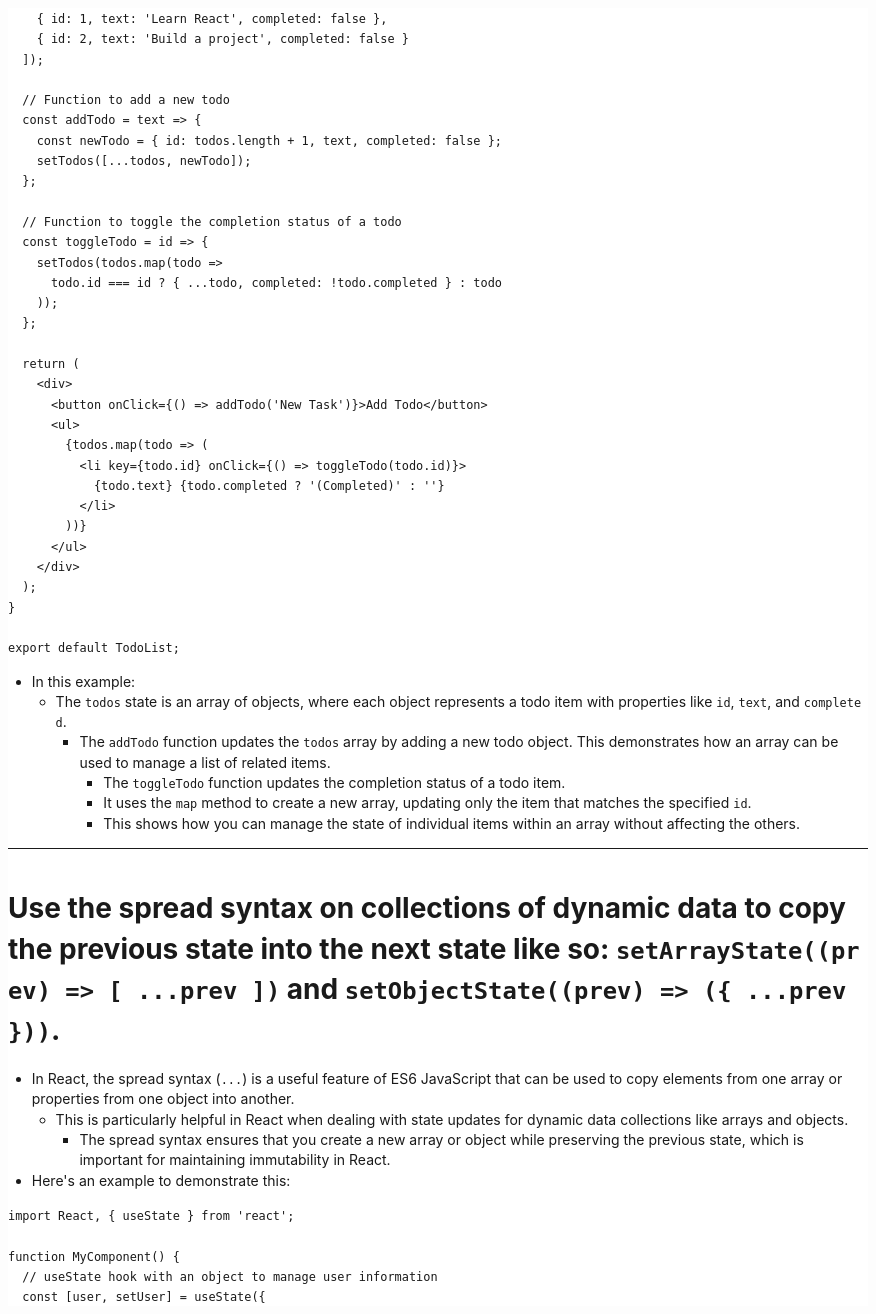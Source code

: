 ```
    { id: 1, text: 'Learn React', completed: false },
    { id: 2, text: 'Build a project', completed: false }
  ]);

  // Function to add a new todo
  const addTodo = text => {
    const newTodo = { id: todos.length + 1, text, completed: false };
    setTodos([...todos, newTodo]);
  };

  // Function to toggle the completion status of a todo
  const toggleTodo = id => {
    setTodos(todos.map(todo => 
      todo.id === id ? { ...todo, completed: !todo.completed } : todo
    ));
  };

  return (
    <div>
      <button onClick={() => addTodo('New Task')}>Add Todo</button>
      <ul>
        {todos.map(todo => (
          <li key={todo.id} onClick={() => toggleTodo(todo.id)}>
            {todo.text} {todo.completed ? '(Completed)' : ''}
          </li>
        ))}
      </ul>
    </div>
  );
}

export default TodoList;
```
- In this example:
	- The `todos` state is an array of objects, where each object represents a todo item with properties like `id`, `text`, and `completed`.
		- The `addTodo` function updates the `todos` array by adding a new todo object. This demonstrates how an array can be used to manage a list of related items.
			- The `toggleTodo` function updates the completion status of a todo item.
			- It uses the `map` method to create a new array, updating only the item that matches the specified `id`.
			- This shows how you can manage the state of individual items within an array without affecting the others.
---
# Use the spread syntax on collections of dynamic data to copy the previous state into the next state like so: `setArrayState((prev) => [ ...prev ])` and `setObjectState((prev) => ({ ...prev }))`.
- In React, the spread syntax (`...`) is a useful feature of ES6 JavaScript that can be used to copy elements from one array or properties from one object into another.
	- This is particularly helpful in React when dealing with state updates for dynamic data collections like arrays and objects.
		- The spread syntax ensures that you create a new array or object while preserving the previous state, which is important for maintaining immutability in React.
- Here's an example to demonstrate this:
```
import React, { useState } from 'react';

function MyComponent() {
  // useState hook with an object to manage user information
  const [user, setUser] = useState({
```